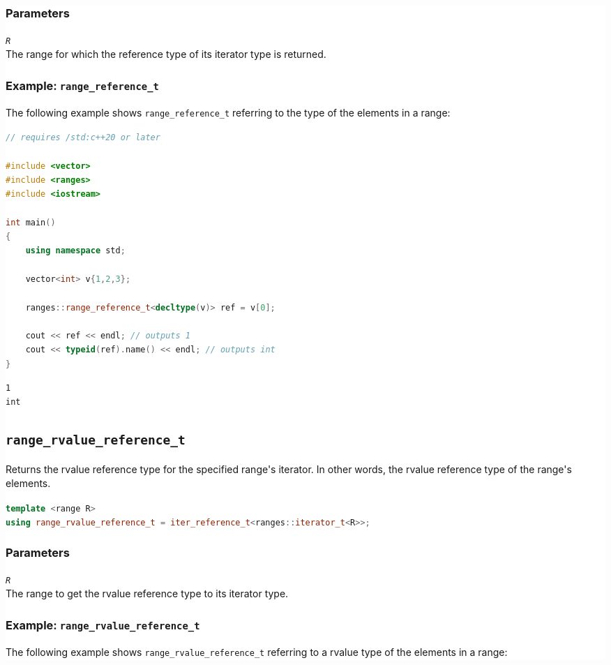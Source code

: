 ### Parameters

*`R`*\
The range for which the reference type of its iterator type is returned.

### Example: `range_reference_t`

The following example shows `range_reference_t` referring to the type of the elements in a range:

```cpp
// requires /std:c++20 or later

#include <vector>
#include <ranges>
#include <iostream>

int main()
{
    using namespace std;

    vector<int> v{1,2,3};

    ranges::range_reference_t<decltype(v)> ref = v[0];

    cout << ref << endl; // outputs 1
    cout << typeid(ref).name() << endl; // outputs int
}
```

```output
1
int
```

## `range_rvalue_reference_t`

Returns the rvalue reference type for the specified range's iterator. In other words, the rvalue reference type of the range's elements.

```cpp
template <range R>
using range_rvalue_reference_t = iter_reference_t<ranges::iterator_t<R>>;
```

### Parameters

*`R`*\
The range to get the rvalue reference type to its iterator type.

### Example: `range_rvalue_reference_t`

The following example shows `range_rvalue_reference_t` referring to a rvalue type of the elements in a range:
